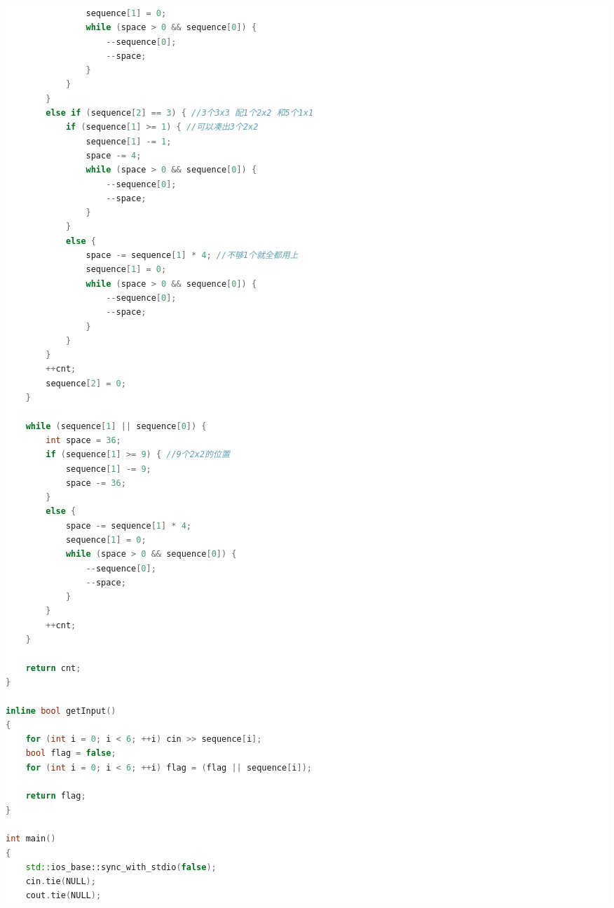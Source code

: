 ```c++
				sequence[1] = 0;
				while (space > 0 && sequence[0]) {
					--sequence[0];
					--space;
				}
			}
		}
		else if (sequence[2] == 3) { //3个3x3 配1个2x2 和5个1x1
			if (sequence[1] >= 1) { //可以凑出3个2x2
				sequence[1] -= 1;
				space -= 4;
				while (space > 0 && sequence[0]) {
					--sequence[0];
					--space;
				}
			}
			else {
				space -= sequence[1] * 4; //不够1个就全都用上
				sequence[1] = 0;
				while (space > 0 && sequence[0]) {
					--sequence[0];
					--space;
				}
			}
		}
		++cnt;
		sequence[2] = 0;
	}

	while (sequence[1] || sequence[0]) {
		int space = 36;
		if (sequence[1] >= 9) { //9个2x2的位置
			sequence[1] -= 9;
			space -= 36;
		}
		else {
			space -= sequence[1] * 4;
			sequence[1] = 0;
			while (space > 0 && sequence[0]) {
				--sequence[0];
				--space;
			}
		}
		++cnt;
	}

	return cnt;
}

inline bool getInput()
{
	for (int i = 0; i < 6; ++i) cin >> sequence[i];
	bool flag = false;
	for (int i = 0; i < 6; ++i) flag = (flag || sequence[i]);

	return flag;
}

int main()
{
	std::ios_base::sync_with_stdio(false);
	cin.tie(NULL);
	cout.tie(NULL);
```